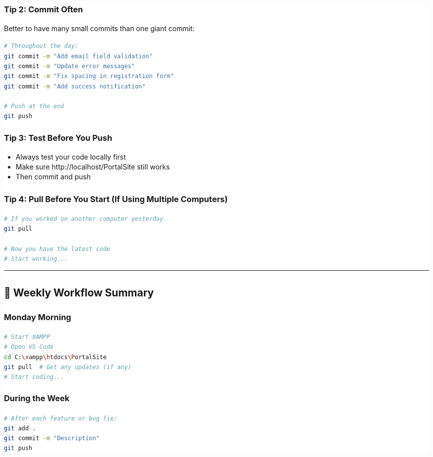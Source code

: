 ### Tip 2: Commit Often

Better to have many small commits than one giant commit:

```bash
# Throughout the day:
git commit -m "Add email field validation"
git commit -m "Update error messages"
git commit -m "Fix spacing in registration form"
git commit -m "Add success notification"

# Push at the end
git push
```

### Tip 3: Test Before You Push

- Always test your code locally first
- Make sure http://localhost/PortalSite still works
- Then commit and push

### Tip 4: Pull Before You Start (If Using Multiple Computers)

```bash
# If you worked on another computer yesterday
git pull

# Now you have the latest code
# Start working...
```

---

## 🎯 Weekly Workflow Summary

### Monday Morning

```bash
# Start XAMPP
# Open VS Code
cd C:\xampp\htdocs\PortalSite
git pull  # Get any updates (if any)
# Start coding...
```

### During the Week

```bash
# After each feature or bug fix:
git add .
git commit -m "Description"
git push
```

